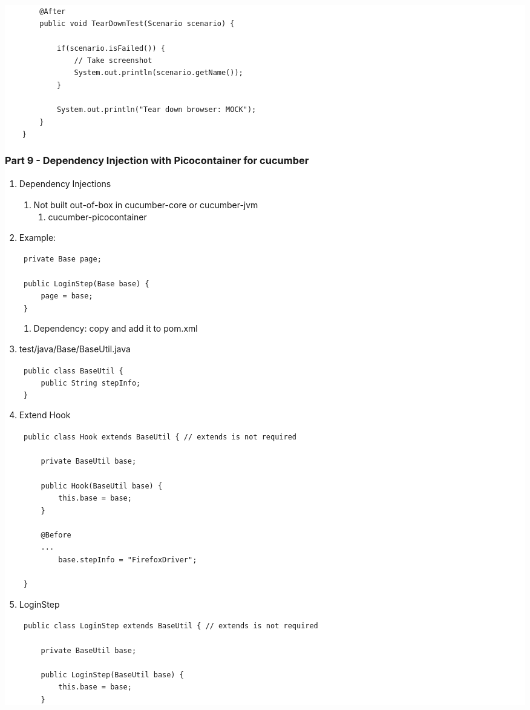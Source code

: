 			@After
			public void TearDownTest(Scenario scenario) {

				if(scenario.isFailed()) {
					// Take screenshot
					System.out.println(scenario.getName());
				}

				System.out.println("Tear down browser: MOCK");
			}
		}

### Part 9 - Dependency Injection with Picocontainer for cucumber ###
1. Dependency Injections
	1. Not built out-of-box in cucumber-core or cucumber-jvm
		1. cucumber-picocontainer
2. Example:

		private Base page;

		public LoginStep(Base base) {
			page = base;
		}

	1. Dependency: copy and add it to pom.xml
3. test/java/Base/BaseUtil.java

		public class BaseUtil {
			public String stepInfo;
		}

4. Extend Hook

		public class Hook extends BaseUtil { // extends is not required

			private BaseUtil base;

			public Hook(BaseUtil base) {
				this.base = base;
			}

			@Before
			...
				base.stepInfo = "FirefoxDriver";

		}

5. LoginStep

		public class LoginStep extends BaseUtil { // extends is not required

			private BaseUtil base;
	
			public LoginStep(BaseUtil base) {
				this.base = base;
			}
